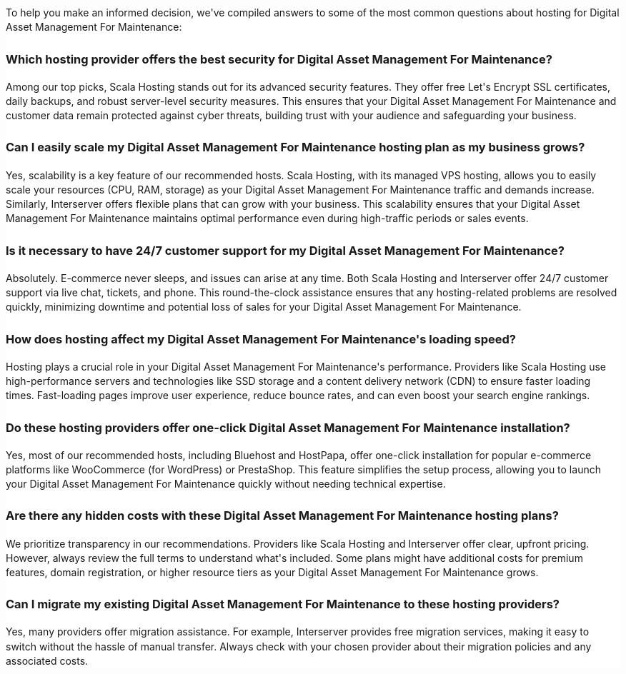 To help you make an informed decision, we've compiled answers to some of the most common questions about hosting for Digital Asset Management For Maintenance:

### Which hosting provider offers the best security for Digital Asset Management For Maintenance? 
Among our top picks, Scala Hosting stands out for its advanced security features. They offer free Let's Encrypt SSL certificates, daily backups, and robust server-level security measures. This ensures that your Digital Asset Management For Maintenance and customer data remain protected against cyber threats, building trust with your audience and safeguarding your business.

### Can I easily scale my Digital Asset Management For Maintenance hosting plan as my business grows? 
Yes, scalability is a key feature of our recommended hosts. Scala Hosting, with its managed VPS hosting, allows you to easily scale your resources (CPU, RAM, storage) as your Digital Asset Management For Maintenance traffic and demands increase. Similarly, Interserver offers flexible plans that can grow with your business. This scalability ensures that your Digital Asset Management For Maintenance maintains optimal performance even during high-traffic periods or sales events.

### Is it necessary to have 24/7 customer support for my Digital Asset Management For Maintenance? 
Absolutely. E-commerce never sleeps, and issues can arise at any time. Both Scala Hosting and Interserver offer 24/7 customer support via live chat, tickets, and phone. This round-the-clock assistance ensures that any hosting-related problems are resolved quickly, minimizing downtime and potential loss of sales for your Digital Asset Management For Maintenance.

### How does hosting affect my Digital Asset Management For Maintenance's loading speed? 
Hosting plays a crucial role in your Digital Asset Management For Maintenance's performance. Providers like Scala Hosting use high-performance servers and technologies like SSD storage and a content delivery network (CDN) to ensure faster loading times. Fast-loading pages improve user experience, reduce bounce rates, and can even boost your search engine rankings.

### Do these hosting providers offer one-click Digital Asset Management For Maintenance installation? 
Yes, most of our recommended hosts, including Bluehost and HostPapa, offer one-click installation for popular e-commerce platforms like WooCommerce (for WordPress) or PrestaShop. This feature simplifies the setup process, allowing you to launch your Digital Asset Management For Maintenance quickly without needing technical expertise.

### Are there any hidden costs with these Digital Asset Management For Maintenance hosting plans? 
We prioritize transparency in our recommendations. Providers like Scala Hosting and Interserver offer clear, upfront pricing. However, always review the full terms to understand what's included. Some plans might have additional costs for premium features, domain registration, or higher resource tiers as your Digital Asset Management For Maintenance grows.

### Can I migrate my existing Digital Asset Management For Maintenance to these hosting providers? 
Yes, many providers offer migration assistance. For example, Interserver provides free migration services, making it easy to switch without the hassle of manual transfer. Always check with your chosen provider about their migration policies and any associated costs.
